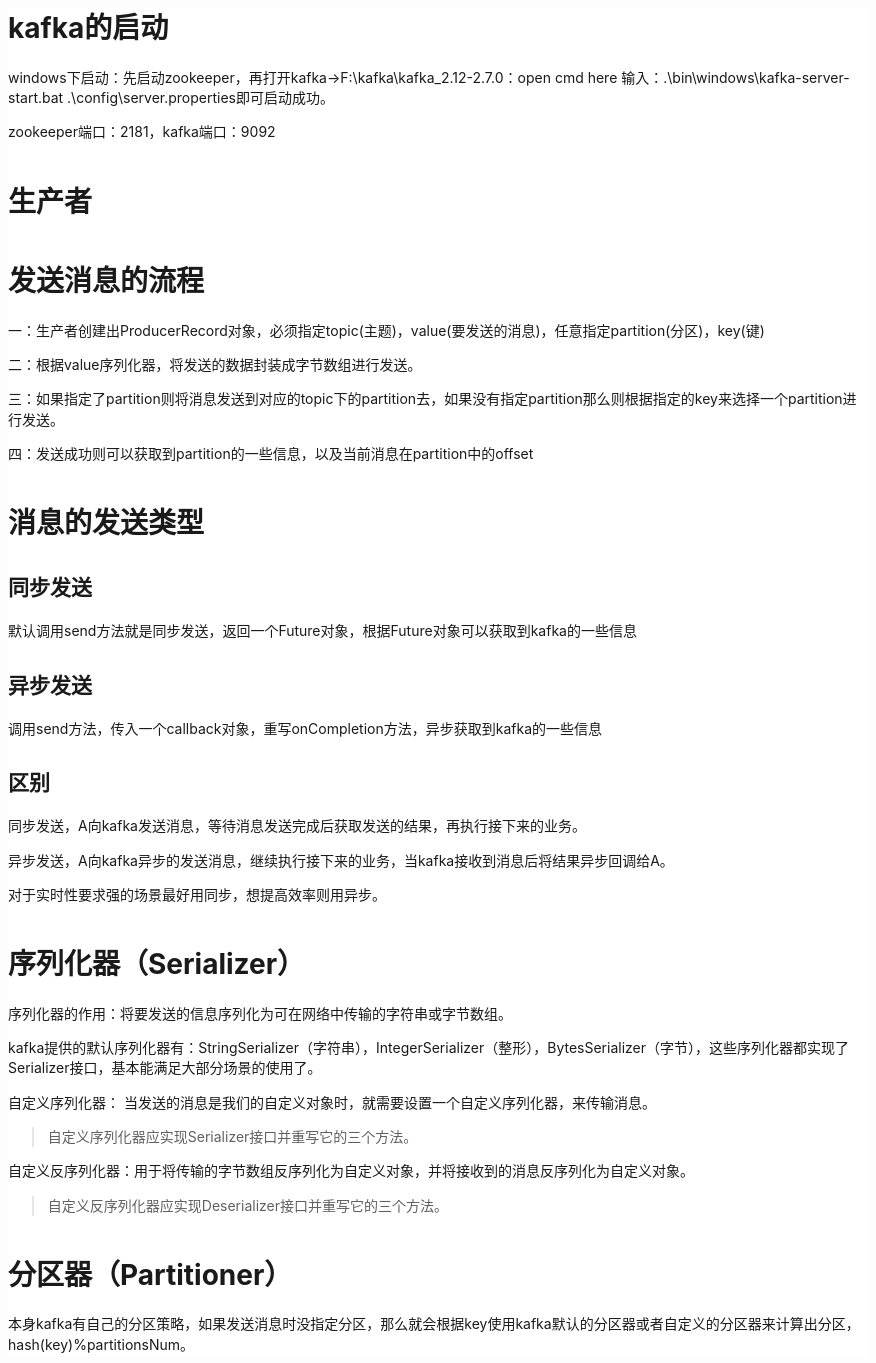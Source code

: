 # kafka的启动
windows下启动：先启动zookeeper，再打开kafka->F:\kafka\kafka_2.12-2.7.0：open cmd here
输入：.\bin\windows\kafka-server-start.bat .\config\server.properties即可启动成功。

zookeeper端口：2181，kafka端口：9092

# **生产者**

# 发送消息的流程
一：生产者创建出ProducerRecord对象，必须指定topic(主题)，value(要发送的消息)，任意指定partition(分区)，key(键)

二：根据value序列化器，将发送的数据封装成字节数组进行发送。

三：如果指定了partition则将消息发送到对应的topic下的partition去，如果没有指定partition那么则根据指定的key来选择一个partition进行发送。

四：发送成功则可以获取到partition的一些信息，以及当前消息在partition中的offset

# 消息的发送类型
## 同步发送
默认调用send方法就是同步发送，返回一个Future对象，根据Future对象可以获取到kafka的一些信息

## 异步发送
调用send方法，传入一个callback对象，重写onCompletion方法，异步获取到kafka的一些信息

## 区别
同步发送，A向kafka发送消息，等待消息发送完成后获取发送的结果，再执行接下来的业务。

异步发送，A向kafka异步的发送消息，继续执行接下来的业务，当kafka接收到消息后将结果异步回调给A。

对于实时性要求强的场景最好用同步，想提高效率则用异步。

# 序列化器（Serializer）
序列化器的作用：将要发送的信息序列化为可在网络中传输的字符串或字节数组。

kafka提供的默认序列化器有：StringSerializer（字符串），IntegerSerializer（整形），BytesSerializer（字节），这些序列化器都实现了Serializer接口，基本能满足大部分场景的使用了。

自定义序列化器：
当发送的消息是我们的自定义对象时，就需要设置一个自定义序列化器，来传输消息。
>自定义序列化器应实现Serializer接口并重写它的三个方法。

自定义反序列化器：用于将传输的字节数组反序列化为自定义对象，并将接收到的消息反序列化为自定义对象。
>自定义反序列化器应实现Deserializer接口并重写它的三个方法。

# 分区器（Partitioner）
本身kafka有自己的分区策略，如果发送消息时没指定分区，那么就会根据key使用kafka默认的分区器或者自定义的分区器来计算出分区，hash(key)%partitionsNum。
